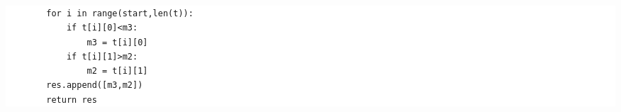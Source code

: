 ```
        for i in range(start,len(t)):
            if t[i][0]<m3:
                m3 = t[i][0]
            if t[i][1]>m2:
                m2 = t[i][1]
        res.append([m3,m2])
        return res
```

